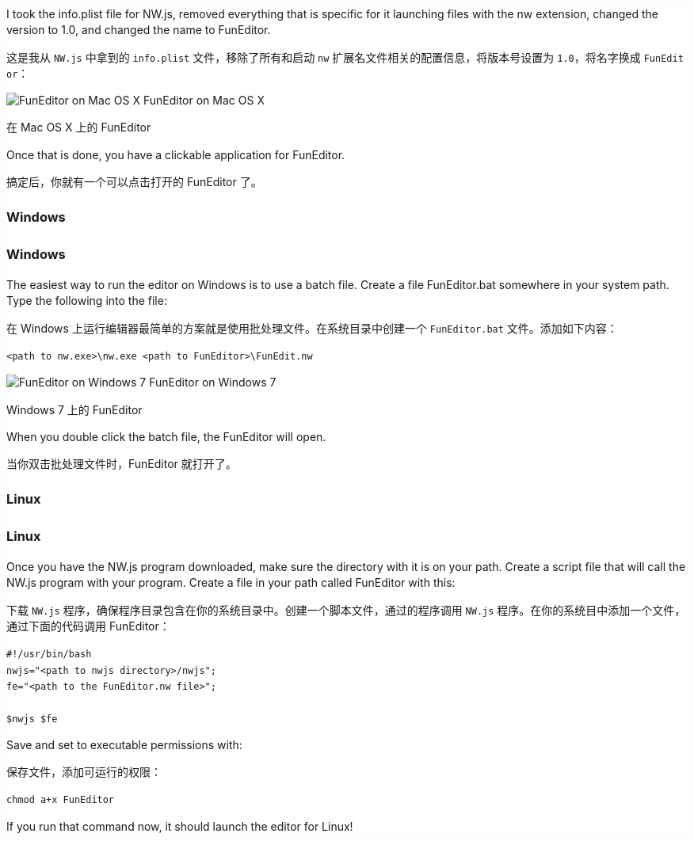 I took the info.plist file for NW.js, removed everything that is specific for it launching files with the nw extension, changed the version to 1.0, and changed the name to FunEditor.

这是我从 `NW.js` 中拿到的 `info.plist` 文件，移除了所有和启动 `nw` 扩展名文件相关的配置信息，将版本号设置为 `1.0`，将名字换成 `FunEditor`：

![FunEditor on Mac OS X](https://cms-assets.tutsplus.com/uploads/users/71/posts/23281/image/Cross-PlatformDevNodeWebkit-02.jpg)
FunEditor on Mac OS X

在 Mac OS X 上的 FunEditor

Once that is done, you have a clickable application for FunEditor.

搞定后，你就有一个可以点击打开的 FunEditor 了。

### Windows

### Windows

The easiest way to run the editor on Windows is to use a batch file. Create a file FunEditor.bat somewhere in your system path. Type the following into the file:

在 Windows 上运行编辑器最简单的方案就是使用批处理文件。在系统目录中创建一个 `FunEditor.bat` 文件。添加如下内容：

    <path to nw.exe>\nw.exe <path to FunEditor>\FunEdit.nw

![FunEditor on Windows 7](https://cms-assets.tutsplus.com/uploads/users/71/posts/23281/image/Cross-PlatformDevNodeWebkit-03.jpg)
FunEditor on Windows 7

Windows 7 上的 FunEditor

When you double click the batch file, the FunEditor will open.

当你双击批处理文件时，FunEditor 就打开了。

### Linux

### Linux

Once you have the NW.js program downloaded, make sure the directory with it is on your path. Create a script file that will call the NW.js program with your program. Create a file in your path called FunEditor with this:

下载 `NW.js` 程序，确保程序目录包含在你的系统目录中。创建一个脚本文件，通过的程序调用 `NW.js` 程序。在你的系统目中添加一个文件，通过下面的代码调用 FunEditor：

    #!/usr/bin/bash
    nwjs="<path to nwjs directory>/nwjs";
    fe="<path to the FunEditor.nw file>";

    $nwjs $fe

Save and set to executable permissions with:

保存文件，添加可运行的权限：

    chmod a+x FunEditor

If you run that command now, it should launch the editor for Linux!
